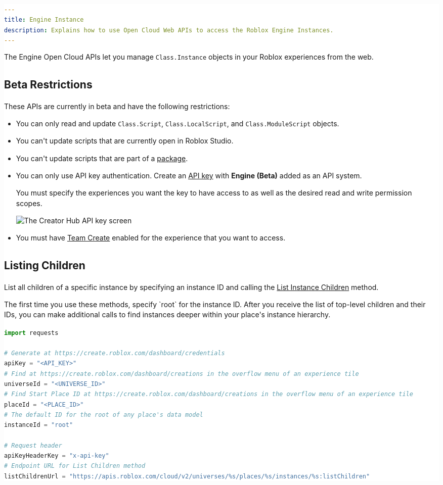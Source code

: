 ```yaml
---
title: Engine Instance
description: Explains how to use Open Cloud Web APIs to access the Roblox Engine Instances.
---
```


The Engine Open Cloud APIs let you manage `Class.Instance` objects in your
Roblox experiences from the web.

## Beta Restrictions

These APIs are currently in beta and have the following restrictions:

- You can only read and update `Class.Script`, `Class.LocalScript`, and
  `Class.ModuleScript` objects.

- You can't update scripts that are currently open in Roblox Studio.

- You can't update scripts that are part of a [package](../../projects/assets/packages.md).

- You can only use API key authentication. Create an
  [API key](../open-cloud/api-keys.md) with **Engine (Beta)** added as an API
  system.

  You must specify the experiences you want the key to have access to as
  well as the desired read and write permission scopes.

  ![The Creator Hub API key screen](../../assets/open-cloud/instance-api-beta.png)

- You must have [Team Create](../../projects/collaboration.md#enabling-team-create)
  enabled for the experience that you want to access.

## Listing Children

List all children of a specific instance by specifying an instance ID and
calling the [List Instance Children](../../cloud/reference/Instance#List-Instance-Children)
method.

<Alert severity="info">
The first time you use these methods, specify `root` for the instance ID. After
you receive the list of top-level children and their IDs, you can make
additional calls to find instances deeper within your place's instance
hierarchy.
</Alert>

<Tabs>
  <TabItem key = "1" label="Python">

```python
import requests

# Generate at https://create.roblox.com/dashboard/credentials
apiKey = "<API_KEY>"
# Find at https://create.roblox.com/dashboard/creations in the overflow menu of an experience tile
universeId = "<UNIVERSE_ID>"
# Find Start Place ID at https://create.roblox.com/dashboard/creations in the overflow menu of an experience tile
placeId = "<PLACE_ID>"
# The default ID for the root of any place's data model
instanceId = "root"

# Request header
apiKeyHeaderKey = "x-api-key"
# Endpoint URL for List Children method
listChildrenUrl = "https://apis.roblox.com/cloud/v2/universes/%s/places/%s/instances/%s:listChildren"

```
